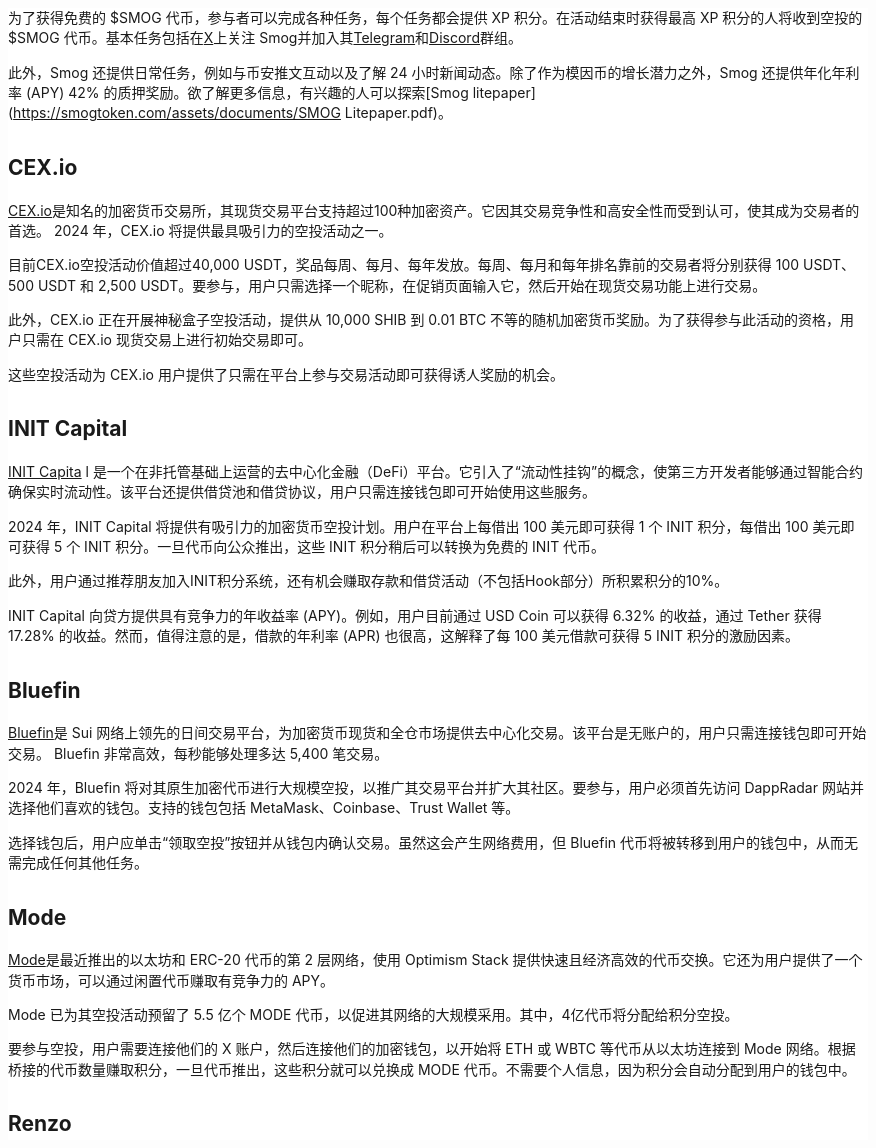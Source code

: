 为了获得免费的 $SMOG 代币，参与者可以完成各种任务，每个任务都会提供 XP 积分。在活动结束时获得最高 XP 积分的人将收到空投的 $SMOG 代币。基本任务包括在[X](https://twitter.com/SMOGToken)上关注 Smog并加入其[Telegram](https://t.me/SMOGToken)和[Discord](https://discord.com/invite/WBRBkk9EpV)群组。

此外，Smog 还提供日常任务，例如与币安推文互动以及了解 24 小时新闻动态。除了作为模因币的增长潜力之外，Smog 还提供年化年利率 (APY) 42% 的质押奖励。欲了解更多信息，有兴趣的人可以探索[Smog litepaper](https://smogtoken.com/assets/documents/SMOG Litepaper.pdf)。

## CEX.io

[CEX.io](http://cex.io/)是知名的加密货币交易所，其现货交易平台支持超过100种加密资产。它因其交易竞争性和高安全性而受到认可，使其成为交易者的首选。 2024 年，CEX.io 将提供最具吸引力的空投活动之一。

目前CEX.io空投活动价值超过40,000 USDT，奖品每周、每月、每年发放。每周、每月和每年排名靠前的交易者将分别获得 100 USDT、500 USDT 和 2,500 USDT。要参与，用户只需选择一个昵称，在促销页面输入它，然后开始在现货交易功能上进行交易。

此外，CEX.io 正在开展神秘盒子空投活动，提供从 10,000 SHIB 到 0.01 BTC 不等的随机加密货币奖励。为了获得参与此活动的资格，用户只需在 CEX.io 现货交易上进行初始交易即可。

这些空投活动为 CEX.io 用户提供了只需在平台上参与交易活动即可获得诱人奖励的机会。

## INIT Capital

[INIT Capita](https://app.init.capital/) l 是一个在非托管基础上运营的去中心化金融（DeFi）平台。它引入了“流动性挂钩”的概念，使第三方开发者能够通过智能合约确保实时流动性。该平台还提供借贷池和借贷协议，用户只需连接钱包即可开始使用这些服务。

2024 年，INIT Capital 将提供有吸引力的加密货币空投计划。用户在平台上每借出 100 美元即可获得 1 个 INIT 积分，每借出 100 美元即可获得 5 个 INIT 积分。一旦代币向公众推出，这些 INIT 积分稍后可以转换为免费的 INIT 代币。

此外，用户通过推荐朋友加入INIT积分系统，还有机会赚取存款和借贷活动（不包括Hook部分）所积累积分的10%。

INIT Capital 向贷方提供具有竞争力的年收益率 (APY)。例如，用户目前通过 USD Coin 可以获得 6.32% 的收益，通过 Tether 获得 17.28% 的收益。然而，值得注意的是，借款的年利率 (APR) 也很高，这解释了每 100 美元借款可获得 5 INIT 积分的激励因素。

## Bluefin

[Bluefin](https://bluefin.io/)是 Sui 网络上领先的日间交易平台，为加密货币现货和全仓市场提供去中心化交易。该平台是无账户的，用户只需连接钱包即可开始交易。 Bluefin 非常高效，每秒能够处理多达 5,400 笔交易。

2024 年，Bluefin 将对其原生加密代币进行大规模空投，以推广其交易平台并扩大其社区。要参与，用户必须首先访问 DappRadar 网站并选择他们喜欢的钱包。支持的钱包包括 MetaMask、Coinbase、Trust Wallet 等。

选择钱包后，用户应单击“领取空投”按钮并从钱包内确认交易。虽然这会产生网络费用，但 Bluefin 代币将被转移到用户的钱包中，从而无需完成任何其他任务。

## Mode

[Mode](https://app.mode.network/)是最近推出的以太坊和 ERC-20 代币的第 2 层网络，使用 Optimism Stack 提供快速且经济高效的代币交换。它还为用户提供了一个货币市场，可以通过闲置代币赚取有竞争力的 APY。

Mode 已为其空投活动预留了 5.5 亿个 MODE 代币，以促进其网络的大规模采用。其中，4亿代币将分配给积分空投。

要参与空投，用户需要连接他们的 X 账户，然后连接他们的加密钱包，以开始将 ETH 或 WBTC 等代币从以太坊连接到 Mode 网络。根据桥接的代币数量赚取积分，一旦代币推出，这些积分就可以兑换成 MODE 代币。不需要个人信息，因为积分会自动分配到用户的钱包中。

## Renzo
